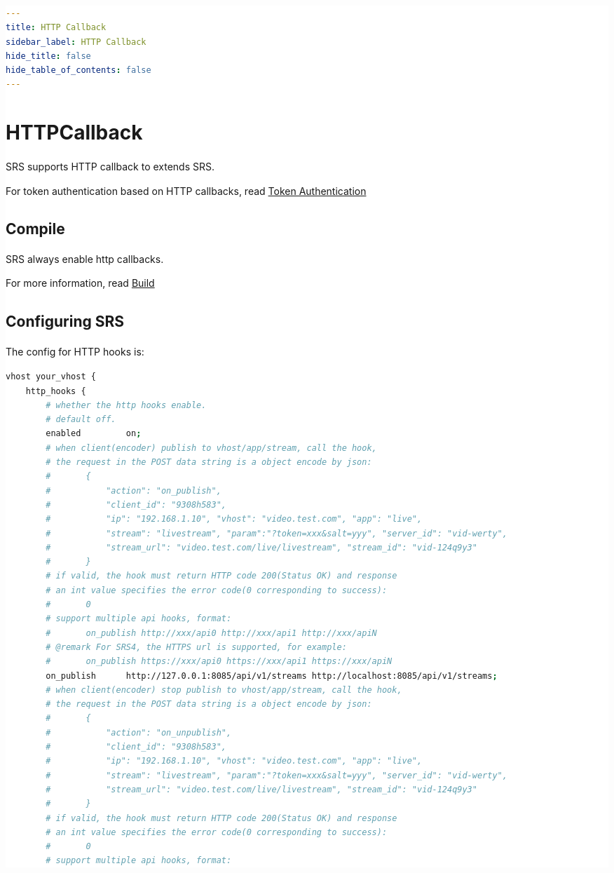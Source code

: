 ```yaml
---
title: HTTP Callback
sidebar_label: HTTP Callback
hide_title: false
hide_table_of_contents: false
---
```


# HTTPCallback

SRS supports HTTP callback to extends SRS.

For token authentication based on HTTP callbacks, read [Token Authentication](./drm.md#token-authentication)

## Compile

SRS always enable http callbacks.

For more information, read [Build](./install.md)

## Configuring SRS

The config for HTTP hooks is:

```bash
vhost your_vhost {
    http_hooks {
        # whether the http hooks enable.
        # default off.
        enabled         on;
        # when client(encoder) publish to vhost/app/stream, call the hook,
        # the request in the POST data string is a object encode by json:
        #       {
        #           "action": "on_publish",
        #           "client_id": "9308h583",
        #           "ip": "192.168.1.10", "vhost": "video.test.com", "app": "live",
        #           "stream": "livestream", "param":"?token=xxx&salt=yyy", "server_id": "vid-werty",
        #           "stream_url": "video.test.com/live/livestream", "stream_id": "vid-124q9y3"
        #       }
        # if valid, the hook must return HTTP code 200(Status OK) and response
        # an int value specifies the error code(0 corresponding to success):
        #       0
        # support multiple api hooks, format:
        #       on_publish http://xxx/api0 http://xxx/api1 http://xxx/apiN
        # @remark For SRS4, the HTTPS url is supported, for example:
        #       on_publish https://xxx/api0 https://xxx/api1 https://xxx/apiN
        on_publish      http://127.0.0.1:8085/api/v1/streams http://localhost:8085/api/v1/streams;
        # when client(encoder) stop publish to vhost/app/stream, call the hook,
        # the request in the POST data string is a object encode by json:
        #       {
        #           "action": "on_unpublish",
        #           "client_id": "9308h583",
        #           "ip": "192.168.1.10", "vhost": "video.test.com", "app": "live",
        #           "stream": "livestream", "param":"?token=xxx&salt=yyy", "server_id": "vid-werty",
        #           "stream_url": "video.test.com/live/livestream", "stream_id": "vid-124q9y3"
        #       }
        # if valid, the hook must return HTTP code 200(Status OK) and response
        # an int value specifies the error code(0 corresponding to success):
        #       0
        # support multiple api hooks, format:
```
